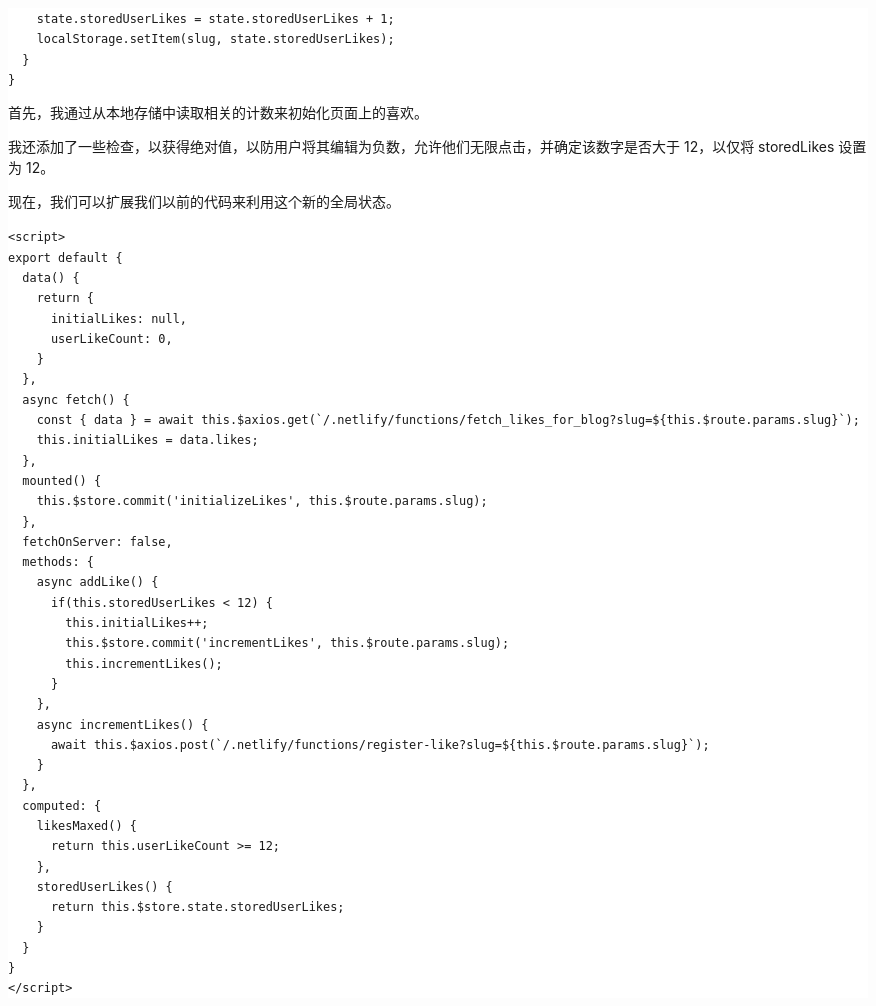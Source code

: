 ```
    state.storedUserLikes = state.storedUserLikes + 1;
    localStorage.setItem(slug, state.storedUserLikes);
  }
}
```

首先，我通过从本地存储中读取相关的计数来初始化页面上的喜欢。

我还添加了一些检查，以获得绝对值，以防用户将其编辑为负数，允许他们无限点击，并确定该数字是否大于 12，以仅将 storedLikes 设置为 12。

现在，我们可以扩展我们以前的代码来利用这个新的全局状态。

```
<script>
export default {
  data() {
    return {
      initialLikes: null,
      userLikeCount: 0,
    }
  },
  async fetch() {
    const { data } = await this.$axios.get(`/.netlify/functions/fetch_likes_for_blog?slug=${this.$route.params.slug}`);
    this.initialLikes = data.likes;
  },
  mounted() {
    this.$store.commit('initializeLikes', this.$route.params.slug);
  },
  fetchOnServer: false,
  methods: {
    async addLike() {
      if(this.storedUserLikes < 12) {
        this.initialLikes++;
        this.$store.commit('incrementLikes', this.$route.params.slug);
        this.incrementLikes();
      }
    },
    async incrementLikes() {
      await this.$axios.post(`/.netlify/functions/register-like?slug=${this.$route.params.slug}`);
    }
  },
  computed: {
    likesMaxed() {
      return this.userLikeCount >= 12;
    },
    storedUserLikes() {
      return this.$store.state.storedUserLikes;
    }
  }
}
</script>
```

